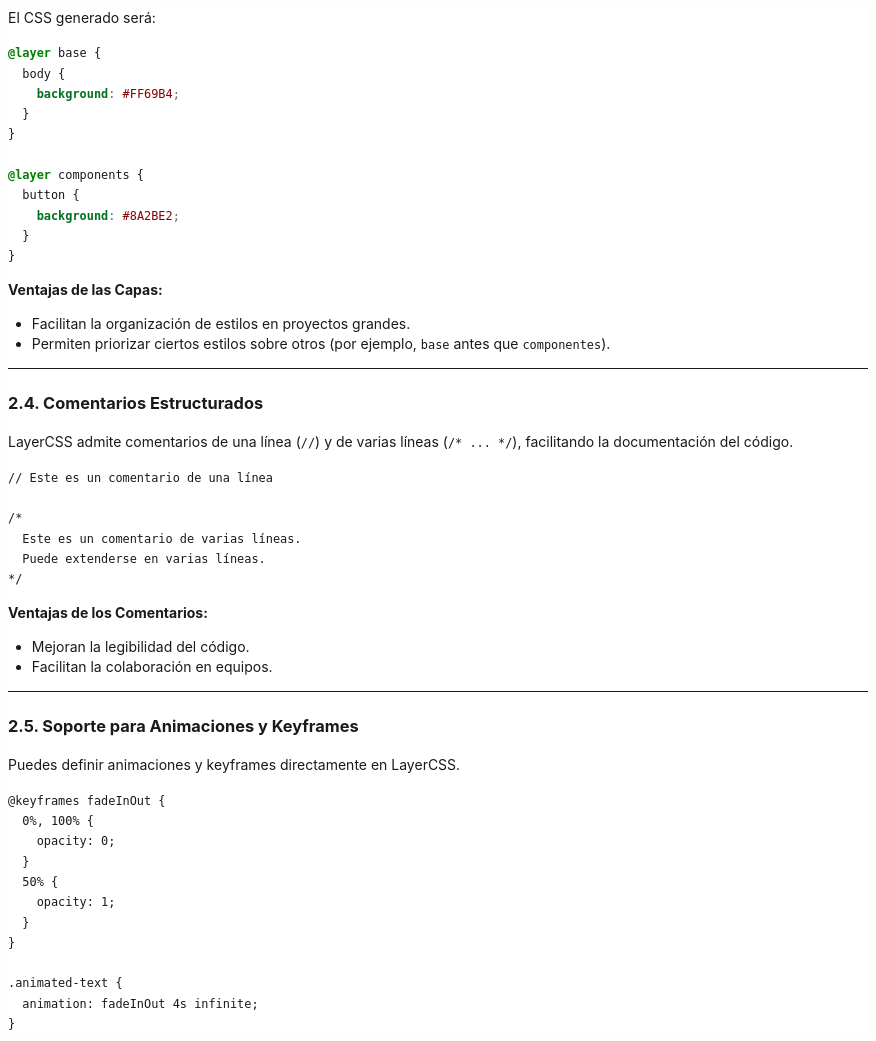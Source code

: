 El CSS generado será:

```css
@layer base {
  body {
    background: #FF69B4;
  }
}

@layer components {
  button {
    background: #8A2BE2;
  }
}
```

**Ventajas de las Capas:**
- Facilitan la organización de estilos en proyectos grandes.
- Permiten priorizar ciertos estilos sobre otros (por ejemplo, `base` antes que `componentes`).

---

### **2.4. Comentarios Estructurados**

LayerCSS admite comentarios de una línea (`//`) y de varias líneas (`/* ... */`), facilitando la documentación del código.

```lyc
// Este es un comentario de una línea

/*
  Este es un comentario de varias líneas.
  Puede extenderse en varias líneas.
*/
```

**Ventajas de los Comentarios:**
- Mejoran la legibilidad del código.
- Facilitan la colaboración en equipos.

---

### **2.5. Soporte para Animaciones y Keyframes**

Puedes definir animaciones y keyframes directamente en LayerCSS.

```lyc
@keyframes fadeInOut {
  0%, 100% {
    opacity: 0;
  }
  50% {
    opacity: 1;
  }
}

.animated-text {
  animation: fadeInOut 4s infinite;
}
```
